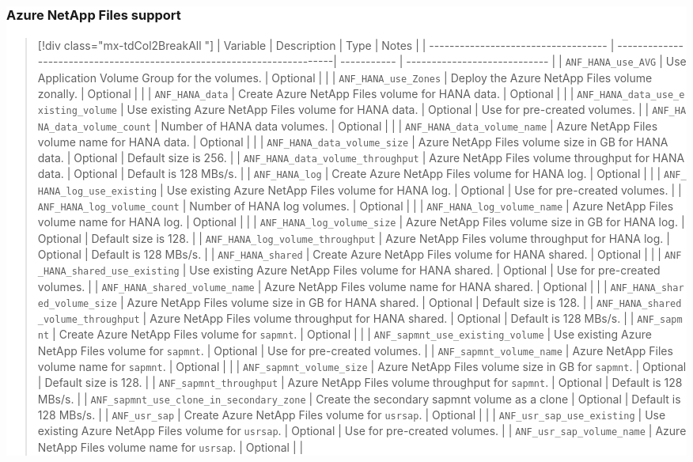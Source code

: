 
### Azure NetApp Files support

> [!div class="mx-tdCol2BreakAll "]
> | Variable                                 | Description                                                            | Type         | Notes                        |
> | -----------------------------------      | -----------------------------------------------------------------------| -----------  | ---------------------------- |
> | `ANF_HANA_use_AVG`                       | Use Application Volume Group for the volumes.                          | Optional     |                              |
> | `ANF_HANA_use_Zones`                     | Deploy the Azure NetApp Files volume zonally.                          | Optional     |                              |
> | `ANF_HANA_data`                          | Create Azure NetApp Files volume for HANA data.                        | Optional     |                              |
> | `ANF_HANA_data_use_existing_volume`      | Use existing Azure NetApp Files volume for HANA data.                  | Optional     | Use for pre-created volumes. |
> | `ANF_HANA_data_volume_count`             | Number of HANA data volumes.                                           | Optional     |                              |
> | `ANF_HANA_data_volume_name`              | Azure NetApp Files volume name for HANA data.                          | Optional     |                              |
> | `ANF_HANA_data_volume_size`              | Azure NetApp Files volume size in GB for HANA data.                    | Optional     | Default size is 256.         |
> | `ANF_HANA_data_volume_throughput`        | Azure NetApp Files volume throughput for HANA data.                    | Optional     | Default is 128 MBs/s.        |
> | `ANF_HANA_log`                           | Create Azure NetApp Files volume for HANA log.                         | Optional     |                              |
> | `ANF_HANA_log_use_existing`              | Use existing Azure NetApp Files volume for HANA log.                   | Optional     | Use for pre-created volumes. |
> | `ANF_HANA_log_volume_count`              | Number of HANA log volumes.                                            | Optional     |                              |
> | `ANF_HANA_log_volume_name`               | Azure NetApp Files volume name for HANA log.                           | Optional     |                              |
> | `ANF_HANA_log_volume_size`               | Azure NetApp Files volume size in GB for HANA log.                     | Optional     | Default size is 128.         |
> | `ANF_HANA_log_volume_throughput`         | Azure NetApp Files volume throughput for HANA log.                     | Optional     | Default is 128 MBs/s.        |
> | `ANF_HANA_shared`                        | Create Azure NetApp Files volume for HANA shared.                      | Optional     |                              |
> | `ANF_HANA_shared_use_existing`           | Use existing Azure NetApp Files volume for HANA shared.                | Optional     | Use for pre-created volumes. |
> | `ANF_HANA_shared_volume_name`            | Azure NetApp Files volume name for HANA shared.                        | Optional     |                              |
> | `ANF_HANA_shared_volume_size`            | Azure NetApp Files volume size in GB for HANA shared.                  | Optional     | Default size is 128.         |
> | `ANF_HANA_shared_volume_throughput`      | Azure NetApp Files volume throughput for HANA shared.                  | Optional     | Default is 128 MBs/s.        |
> | `ANF_sapmnt`                             | Create Azure NetApp Files volume for `sapmnt`.                         | Optional     |                              |
> | `ANF_sapmnt_use_existing_volume`         | Use existing Azure NetApp Files volume for `sapmnt`.                   | Optional     | Use for pre-created volumes. |
> | `ANF_sapmnt_volume_name`                 | Azure NetApp Files volume name for `sapmnt`.                           | Optional     |                              |
> | `ANF_sapmnt_volume_size`                 | Azure NetApp Files volume size in GB for `sapmnt`.                     | Optional     | Default size is 128.         |
> | `ANF_sapmnt_throughput`                  | Azure NetApp Files volume throughput for `sapmnt`.                     | Optional     | Default is 128 MBs/s.        |
> | `ANF_sapmnt_use_clone_in_secondary_zone` | Create the secondary sapmnt volume as a clone                          | Optional     | Default is 128 MBs/s.        |
> | `ANF_usr_sap`                            | Create Azure NetApp Files volume for `usrsap`.                         | Optional     |                              |
> | `ANF_usr_sap_use_existing`               | Use existing Azure NetApp Files volume for `usrsap`.                   | Optional     | Use for pre-created volumes. |
> | `ANF_usr_sap_volume_name`                | Azure NetApp Files volume name for `usrsap`.                           | Optional     |                              |